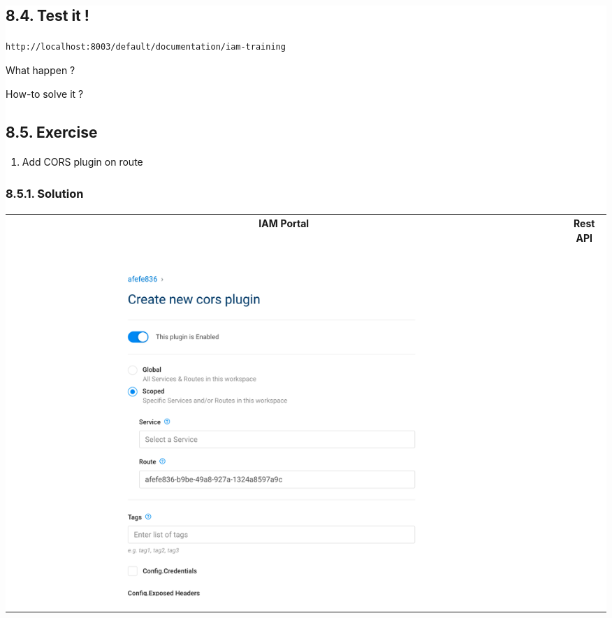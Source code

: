 </td>
</tr>
</table>

## 8.4. Test it !

```url
http://localhost:8003/default/documentation/iam-training
```

What happen ? 

How-to solve it ?

## 8.5. Exercise

1. Add CORS plugin on route

### 8.5.1. Solution

<table>
<tr>
<th> IAM Portal </th>
<th> Rest API </th>
</tr>
<tr>
<td>


![alt](https://raw.githubusercontent.com/grongierisc/iam-training/training/misc/img/cors_route.png)
